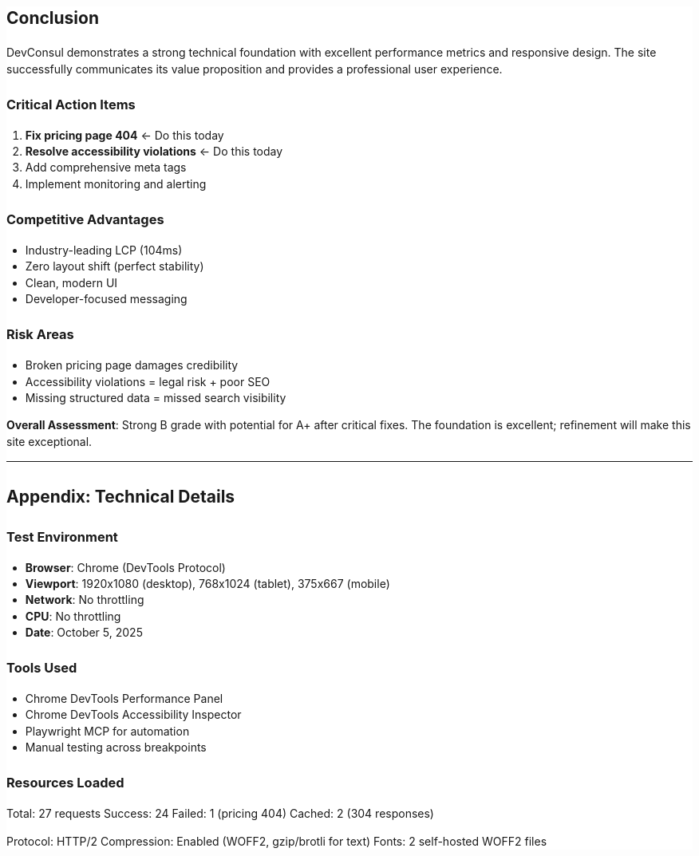 
## Conclusion

DevConsul demonstrates a strong technical foundation with excellent performance metrics and responsive design. The site successfully communicates its value proposition and provides a professional user experience.

### Critical Action Items
1. **Fix pricing page 404** ← Do this today
2. **Resolve accessibility violations** ← Do this today
3. Add comprehensive meta tags
4. Implement monitoring and alerting

### Competitive Advantages
- Industry-leading LCP (104ms)
- Zero layout shift (perfect stability)
- Clean, modern UI
- Developer-focused messaging

### Risk Areas
- Broken pricing page damages credibility
- Accessibility violations = legal risk + poor SEO
- Missing structured data = missed search visibility

**Overall Assessment**: Strong B grade with potential for A+ after critical fixes. The foundation is excellent; refinement will make this site exceptional.

---

## Appendix: Technical Details

### Test Environment
- **Browser**: Chrome (DevTools Protocol)
- **Viewport**: 1920x1080 (desktop), 768x1024 (tablet), 375x667 (mobile)
- **Network**: No throttling
- **CPU**: No throttling
- **Date**: October 5, 2025

### Tools Used
- Chrome DevTools Performance Panel
- Chrome DevTools Accessibility Inspector
- Playwright MCP for automation
- Manual testing across breakpoints

### Resources Loaded
Total: 27 requests
Success: 24
Failed: 1 (pricing 404)
Cached: 2 (304 responses)

Protocol: HTTP/2
Compression: Enabled (WOFF2, gzip/brotli for text)
Fonts: 2 self-hosted WOFF2 files
